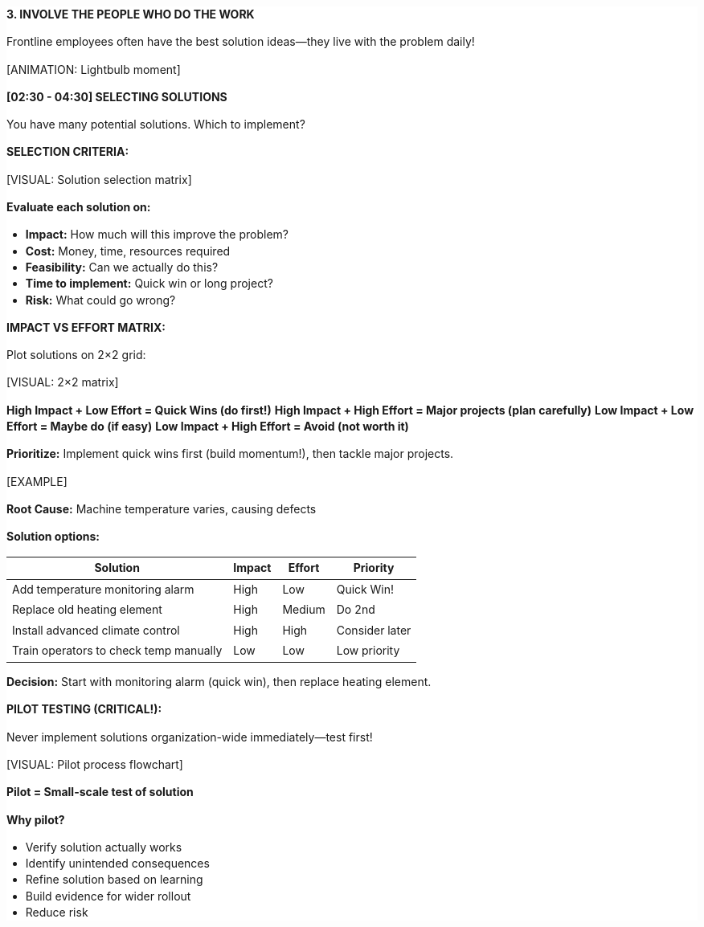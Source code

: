 **3. INVOLVE THE PEOPLE WHO DO THE WORK**

Frontline employees often have the best solution ideas—they live with the problem daily!

[ANIMATION: Lightbulb moment]

**[02:30 - 04:30] SELECTING SOLUTIONS**

You have many potential solutions. Which to implement?

**SELECTION CRITERIA:**

[VISUAL: Solution selection matrix]

**Evaluate each solution on:**
- **Impact:** How much will this improve the problem?
- **Cost:** Money, time, resources required
- **Feasibility:** Can we actually do this?
- **Time to implement:** Quick win or long project?
- **Risk:** What could go wrong?

**IMPACT VS EFFORT MATRIX:**

Plot solutions on 2×2 grid:

[VISUAL: 2×2 matrix]

**High Impact + Low Effort = Quick Wins (do first!)**
**High Impact + High Effort = Major projects (plan carefully)**
**Low Impact + Low Effort = Maybe do (if easy)**
**Low Impact + High Effort = Avoid (not worth it)**

**Prioritize:** Implement quick wins first (build momentum!), then tackle major projects.

[EXAMPLE]

**Root Cause:** Machine temperature varies, causing defects

**Solution options:**

| Solution | Impact | Effort | Priority |
|----------|--------|--------|----------|
| Add temperature monitoring alarm | High | Low | Quick Win! |
| Replace old heating element | High | Medium | Do 2nd |
| Install advanced climate control | High | High | Consider later |
| Train operators to check temp manually | Low | Low | Low priority |

**Decision:** Start with monitoring alarm (quick win), then replace heating element.

**PILOT TESTING (CRITICAL!):**

Never implement solutions organization-wide immediately—test first!

[VISUAL: Pilot process flowchart]

**Pilot = Small-scale test of solution**

**Why pilot?**
- Verify solution actually works
- Identify unintended consequences
- Refine solution based on learning
- Build evidence for wider rollout
- Reduce risk
